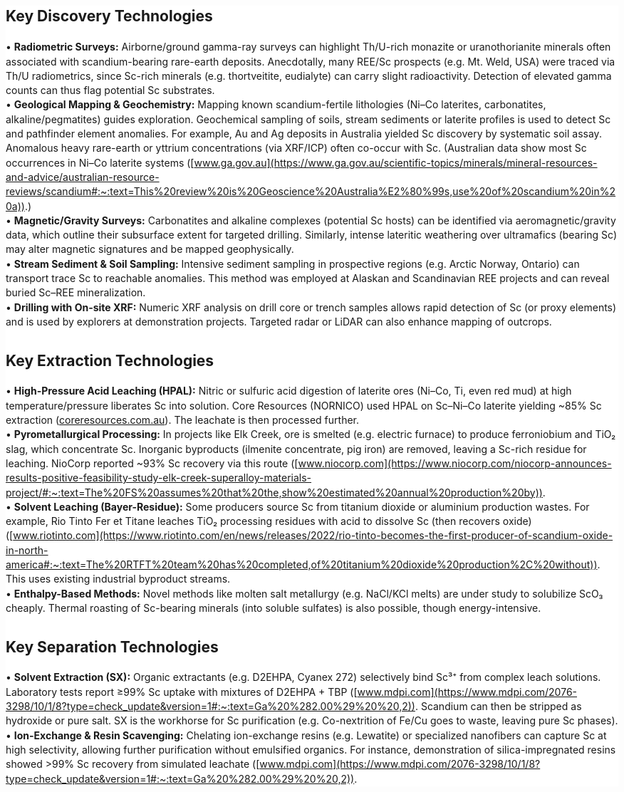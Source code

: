 ## Key Discovery Technologies  
• **Radiometric Surveys:** Airborne/ground gamma-ray surveys can highlight Th/U-rich monazite or uranothorianite minerals often associated with scandium-bearing rare-earth deposits.  Anecdotally, many REE/Sc prospects (e.g. Mt. Weld, USA) were traced via Th/U radiometrics, since Sc-rich minerals (e.g. thortveitite, eudialyte) can carry slight radioactivity.  Detection of elevated gamma counts can thus flag potential Sc substrates.  
• **Geological Mapping & Geochemistry:** Mapping known scandium-fertile lithologies (Ni–Co laterites, carbonatites, alkaline/pegmatites) guides exploration.  Geochemical sampling of soils, stream sediments or laterite profiles is used to detect Sc and pathfinder element anomalies.  For example, Au and Ag deposits in Australia yielded Sc discovery by systematic soil assay.  Anomalous heavy rare-earth or yttrium concentrations (via XRF/ICP) often co-occur with Sc. (Australian data show most Sc occurrences in Ni–Co laterite systems ([www.ga.gov.au](https://www.ga.gov.au/scientific-topics/minerals/mineral-resources-and-advice/australian-resource-reviews/scandium#:~:text=This%20review%20is%20Geoscience%20Australia%E2%80%99s,use%20of%20scandium%20in%20a)).)  
• **Magnetic/Gravity Surveys:** Carbonatites and alkaline complexes (potential Sc hosts) can be identified via aeromagnetic/gravity data, which outline their subsurface extent for targeted drilling.  Similarly, intense lateritic weathering over ultramafics (bearing Sc) may alter magnetic signatures and be mapped geophysically.  
• **Stream Sediment & Soil Sampling:** Intensive sediment sampling in prospective regions (e.g. Arctic Norway, Ontario) can transport trace Sc to reachable anomalies.  This method was employed at Alaskan and Scandinavian REE projects and can reveal buried Sc–REE mineralization.  
• **Drilling with On-site XRF:** Numeric XRF analysis on drill core or trench samples allows rapid detection of Sc (or proxy elements) and is used by explorers at demonstration projects.  Targeted radar or LiDAR can also enhance mapping of outcrops.  

## Key Extraction Technologies  
• **High-Pressure Acid Leaching (HPAL):** Nitric or sulfuric acid digestion of laterite ores (Ni–Co, Ti, even red mud) at high temperature/pressure liberates Sc into solution.  Core Resources (NORNICO) used HPAL on Sc–Ni–Co laterite yielding ~85% Sc extraction ([coreresources.com.au](https://coreresources.com.au/core-produces-scandium-oxide/#:~:text=1,purity)).  The leachate is then processed further.  
• **Pyrometallurgical Processing:** In projects like Elk Creek, ore is smelted (e.g. electric furnace) to produce ferroniobium and TiO₂ slag, which concentrate Sc.  Inorganic byproducts (ilmenite concentrate, pig iron) are removed, leaving a Sc-rich residue for leaching. NioCorp reported ~93% Sc recovery via this route ([www.niocorp.com](https://www.niocorp.com/niocorp-announces-results-positive-feasibility-study-elk-creek-superalloy-materials-project/#:~:text=The%20FS%20assumes%20that%20the,show%20estimated%20annual%20production%20by)).  
• **Solvent Leaching (Bayer-Residue):** Some producers source Sc from titanium dioxide or aluminium production wastes.  For example, Rio Tinto Fer et Titane leaches TiO₂ processing residues with acid to dissolve Sc (then recovers oxide) ([www.riotinto.com](https://www.riotinto.com/en/news/releases/2022/rio-tinto-becomes-the-first-producer-of-scandium-oxide-in-north-america#:~:text=The%20RTFT%20team%20has%20completed,of%20titanium%20dioxide%20production%2C%20without)). This uses existing industrial byproduct streams.  
• **Enthalpy-Based Methods:** Novel methods like molten salt metallurgy (e.g. NaCl/KCl melts) are under study to solubilize ScO₃ cheaply.  Thermal roasting of Sc-bearing minerals (into soluble sulfates) is also possible, though energy-intensive.  

## Key Separation Technologies  
• **Solvent Extraction (SX):** Organic extractants (e.g. D2EHPA, Cyanex 272) selectively bind Sc³⁺ from complex leach solutions.  Laboratory tests report ≥99% Sc uptake with mixtures of D2EHPA + TBP ([www.mdpi.com](https://www.mdpi.com/2076-3298/10/1/8?type=check_update&version=1#:~:text=Ga%20%282.00%29%20%20,2)).  Scandium can then be stripped as hydroxide or pure salt.  SX is the workhorse for Sc purification (e.g. Co-nextrition of Fe/Cu goes to waste, leaving pure Sc phases).  
• **Ion-Exchange & Resin Scavenging:** Chelating ion-exchange resins (e.g. Lewatite) or specialized nanofibers can capture Sc at high selectivity, allowing further purification without emulsified organics.  For instance, demonstration of silica-impregnated resins showed >99% Sc recovery from simulated leachate ([www.mdpi.com](https://www.mdpi.com/2076-3298/10/1/8?type=check_update&version=1#:~:text=Ga%20%282.00%29%20%20,2)).  